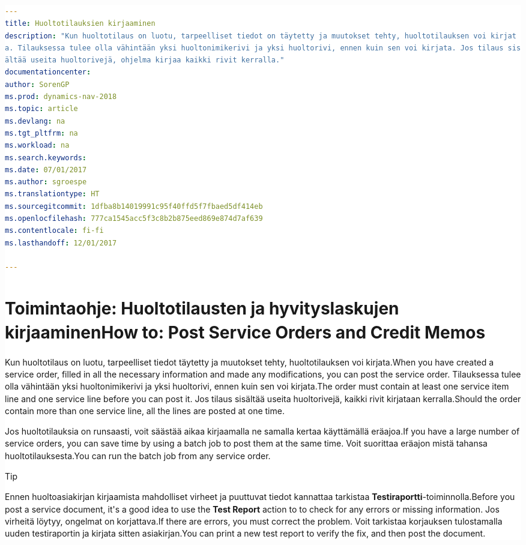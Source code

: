 ```yaml
---
title: Huoltotilauksien kirjaaminen
description: "Kun huoltotilaus on luotu, tarpeelliset tiedot on täytetty ja muutokset tehty, huoltotilauksen voi kirjata. Tilauksessa tulee olla vähintään yksi huoltonimikerivi ja yksi huoltorivi, ennen kuin sen voi kirjata. Jos tilaus sisältää useita huoltorivejä, ohjelma kirjaa kaikki rivit kerralla."
documentationcenter: 
author: SorenGP
ms.prod: dynamics-nav-2018
ms.topic: article
ms.devlang: na
ms.tgt_pltfrm: na
ms.workload: na
ms.search.keywords: 
ms.date: 07/01/2017
ms.author: sgroespe
ms.translationtype: HT
ms.sourcegitcommit: 1dfba8b14019991c95f40ffd5f7fbaed5df414eb
ms.openlocfilehash: 777ca1545acc5f3c8b2b875eed869e874d7af639
ms.contentlocale: fi-fi
ms.lasthandoff: 12/01/2017

---
```

# <a name="how-to-post-service-orders-and-credit-memos"></a><span data-ttu-id="a05e8-105">Toimintaohje: Huoltotilausten ja hyvityslaskujen kirjaaminen</span><span class="sxs-lookup"><span data-stu-id="a05e8-105">How to: Post Service Orders and Credit Memos</span></span>
<span data-ttu-id="a05e8-106">Kun huoltotilaus on luotu, tarpeelliset tiedot täytetty ja muutokset tehty, huoltotilauksen voi kirjata.</span><span class="sxs-lookup"><span data-stu-id="a05e8-106">When you have created a service order, filled in all the necessary information and made any modifications, you can post the service order.</span></span> <span data-ttu-id="a05e8-107">Tilauksessa tulee olla vähintään yksi huoltonimikerivi ja yksi huoltorivi, ennen kuin sen voi kirjata.</span><span class="sxs-lookup"><span data-stu-id="a05e8-107">The order must contain at least one service item line and one service line before you can post it.</span></span> <span data-ttu-id="a05e8-108">Jos tilaus sisältää useita huoltorivejä, kaikki rivit kirjataan kerralla.</span><span class="sxs-lookup"><span data-stu-id="a05e8-108">Should the order contain more than one service line, all the lines are posted at one time.</span></span>  

<span data-ttu-id="a05e8-109">Jos huoltotilauksia on runsaasti, voit säästää aikaa kirjaamalla ne samalla kertaa käyttämällä eräajoa.</span><span class="sxs-lookup"><span data-stu-id="a05e8-109">If you have a large number of service orders, you can save time by using a batch job to post them at the same time.</span></span> <span data-ttu-id="a05e8-110">Voit suorittaa eräajon mistä tahansa huoltotilauksesta.</span><span class="sxs-lookup"><span data-stu-id="a05e8-110">You can run the batch job from any service order.</span></span>

> [!Tip]
> <span data-ttu-id="a05e8-111">Ennen huoltoasiakirjan kirjaamista mahdolliset virheet ja puuttuvat tiedot kannattaa tarkistaa **Testiraportti**-toiminnolla.</span><span class="sxs-lookup"><span data-stu-id="a05e8-111">Before you post a service document, it's a good idea to use the **Test Report** action to to check for any errors or missing information.</span></span> <span data-ttu-id="a05e8-112">Jos virheitä löytyy, ongelmat on korjattava.</span><span class="sxs-lookup"><span data-stu-id="a05e8-112">If there are errors, you must correct the problem.</span></span> <span data-ttu-id="a05e8-113">Voit tarkistaa korjauksen tulostamalla uuden testiraportin ja kirjata sitten asiakirjan.</span><span class="sxs-lookup"><span data-stu-id="a05e8-113">You can print a new test report to verify the fix, and then post the document.</span></span>
  